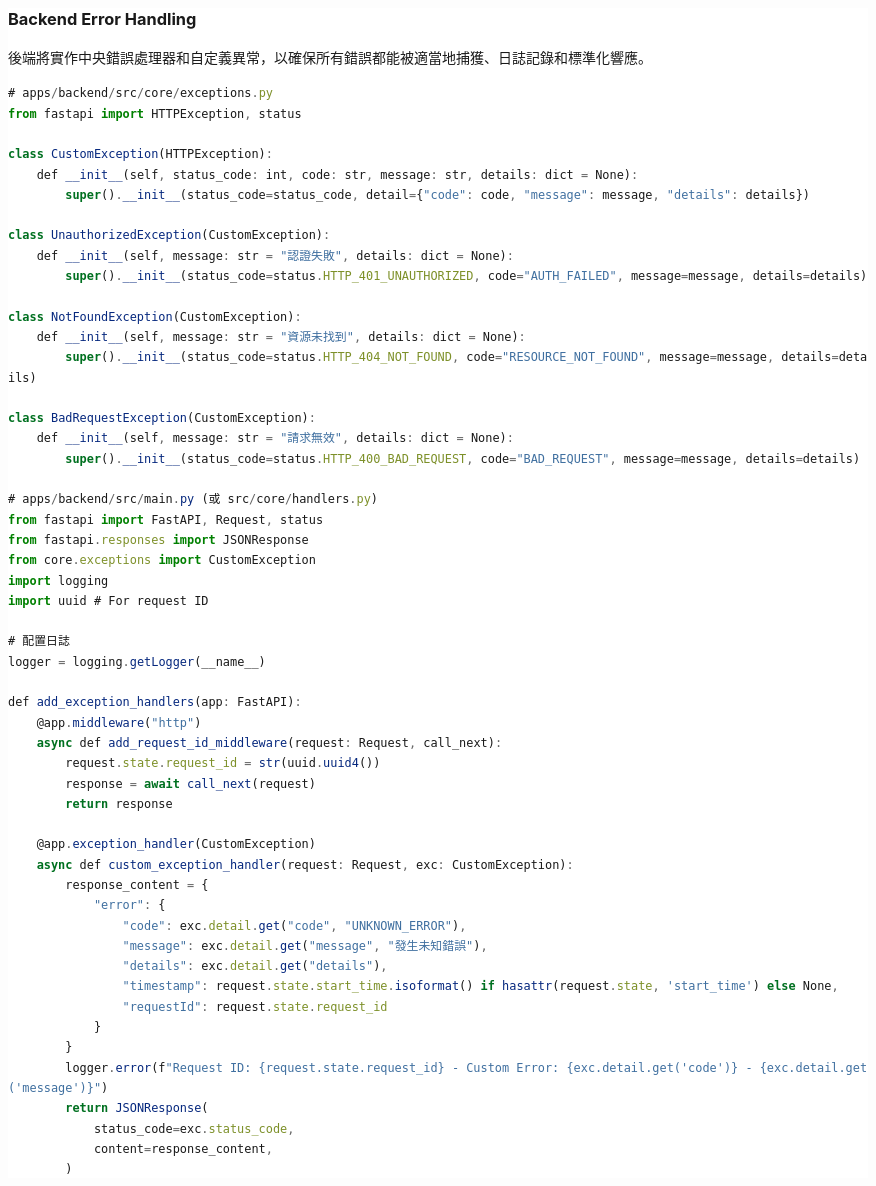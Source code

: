 ### Backend Error Handling

後端將實作中央錯誤處理器和自定義異常，以確保所有錯誤都能被適當地捕獲、日誌記錄和標準化響應。

```typescript
# apps/backend/src/core/exceptions.py
from fastapi import HTTPException, status

class CustomException(HTTPException):
    def __init__(self, status_code: int, code: str, message: str, details: dict = None):
        super().__init__(status_code=status_code, detail={"code": code, "message": message, "details": details})

class UnauthorizedException(CustomException):
    def __init__(self, message: str = "認證失敗", details: dict = None):
        super().__init__(status_code=status.HTTP_401_UNAUTHORIZED, code="AUTH_FAILED", message=message, details=details)

class NotFoundException(CustomException):
    def __init__(self, message: str = "資源未找到", details: dict = None):
        super().__init__(status_code=status.HTTP_404_NOT_FOUND, code="RESOURCE_NOT_FOUND", message=message, details=details)

class BadRequestException(CustomException):
    def __init__(self, message: str = "請求無效", details: dict = None):
        super().__init__(status_code=status.HTTP_400_BAD_REQUEST, code="BAD_REQUEST", message=message, details=details)

# apps/backend/src/main.py (或 src/core/handlers.py)
from fastapi import FastAPI, Request, status
from fastapi.responses import JSONResponse
from core.exceptions import CustomException
import logging
import uuid # For request ID

# 配置日誌
logger = logging.getLogger(__name__)

def add_exception_handlers(app: FastAPI):
    @app.middleware("http")
    async def add_request_id_middleware(request: Request, call_next):
        request.state.request_id = str(uuid.uuid4())
        response = await call_next(request)
        return response

    @app.exception_handler(CustomException)
    async def custom_exception_handler(request: Request, exc: CustomException):
        response_content = {
            "error": {
                "code": exc.detail.get("code", "UNKNOWN_ERROR"),
                "message": exc.detail.get("message", "發生未知錯誤"),
                "details": exc.detail.get("details"),
                "timestamp": request.state.start_time.isoformat() if hasattr(request.state, 'start_time') else None,
                "requestId": request.state.request_id
            }
        }
        logger.error(f"Request ID: {request.state.request_id} - Custom Error: {exc.detail.get('code')} - {exc.detail.get('message')}")
        return JSONResponse(
            status_code=exc.status_code,
            content=response_content,
        )

```